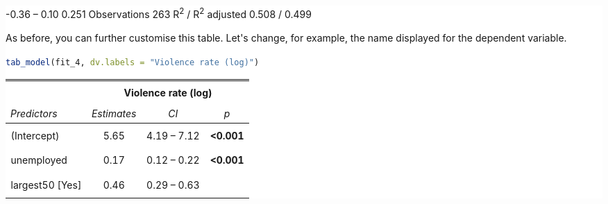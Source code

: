 <td style=" padding:0.2cm; text-align:left; vertical-align:top; text-align:center;  ">&#45;0.36&nbsp;&ndash;&nbsp;0.10</td>
<td style=" padding:0.2cm; text-align:left; vertical-align:top; text-align:center;  ">0.251</td>
</tr>
<tr>
<td style=" padding:0.2cm; text-align:left; vertical-align:top; text-align:left; padding-top:0.1cm; padding-bottom:0.1cm; border-top:1px solid;">Observations</td>
<td style=" padding:0.2cm; text-align:left; vertical-align:top; padding-top:0.1cm; padding-bottom:0.1cm; text-align:left; border-top:1px solid;" colspan="3">263</td>
</tr>
<tr>
<td style=" padding:0.2cm; text-align:left; vertical-align:top; text-align:left; padding-top:0.1cm; padding-bottom:0.1cm;">R<sup>2</sup> / R<sup>2</sup> adjusted</td>
<td style=" padding:0.2cm; text-align:left; vertical-align:top; padding-top:0.1cm; padding-bottom:0.1cm; text-align:left;" colspan="3">0.508 / 0.499</td>
</tr>

</table>

As before, you can further customise this table. Let's change, for example, the name displayed for the dependent variable.


```r
tab_model(fit_4, dv.labels = "Violence rate (log)")
```

<table style="border-collapse:collapse; border:none;">
<tr>
<th style="border-top: double; text-align:center; font-style:normal; font-weight:bold; padding:0.2cm;  text-align:left; ">&nbsp;</th>
<th colspan="3" style="border-top: double; text-align:center; font-style:normal; font-weight:bold; padding:0.2cm; ">Violence rate (log)</th>
</tr>
<tr>
<td style=" text-align:center; border-bottom:1px solid; font-style:italic; font-weight:normal;  text-align:left; ">Predictors</td>
<td style=" text-align:center; border-bottom:1px solid; font-style:italic; font-weight:normal;  ">Estimates</td>
<td style=" text-align:center; border-bottom:1px solid; font-style:italic; font-weight:normal;  ">CI</td>
<td style=" text-align:center; border-bottom:1px solid; font-style:italic; font-weight:normal;  ">p</td>
</tr>
<tr>
<td style=" padding:0.2cm; text-align:left; vertical-align:top; text-align:left; ">(Intercept)</td>
<td style=" padding:0.2cm; text-align:left; vertical-align:top; text-align:center;  ">5.65</td>
<td style=" padding:0.2cm; text-align:left; vertical-align:top; text-align:center;  ">4.19&nbsp;&ndash;&nbsp;7.12</td>
<td style=" padding:0.2cm; text-align:left; vertical-align:top; text-align:center;  "><strong>&lt;0.001</strong></td>
</tr>
<tr>
<td style=" padding:0.2cm; text-align:left; vertical-align:top; text-align:left; ">unemployed</td>
<td style=" padding:0.2cm; text-align:left; vertical-align:top; text-align:center;  ">0.17</td>
<td style=" padding:0.2cm; text-align:left; vertical-align:top; text-align:center;  ">0.12&nbsp;&ndash;&nbsp;0.22</td>
<td style=" padding:0.2cm; text-align:left; vertical-align:top; text-align:center;  "><strong>&lt;0.001</strong></td>
</tr>
<tr>
<td style=" padding:0.2cm; text-align:left; vertical-align:top; text-align:left; ">largest50 [Yes]</td>
<td style=" padding:0.2cm; text-align:left; vertical-align:top; text-align:center;  ">0.46</td>
<td style=" padding:0.2cm; text-align:left; vertical-align:top; text-align:center;  ">0.29&nbsp;&ndash;&nbsp;0.63</td>

[^8]: [This](http://link.springer.com/chapter/10.1007/978-1-4614-9170-5_15) is a fine chapter too if you struggle with the explanations in the required reading. Many universities, like the University of Manchester, have full access to Springer ebooks. You can also have a look at [these notes](http://people.stern.nyu.edu/wgreene/Statistics/MultipleRegressionBasicsCollection.pdf).
[^9]: [This](http://blog.minitab.com/blog/adventures-in-statistics/regression-analysis-how-do-i-interpret-r-squared-and-assess-the-goodness-of-fit) is a reasonable explanation of how to interpret R-Squared.
[^10]: [This blog post](http://www.sumsar.net/blog/2013/12/an-animation-of-the-construction-of-a-confidence-interval/) provides a nice animation of the confidence interval and hypothesis testing.
[^12]: We recommend reading chapter 13 "Woes of regression coefficients" of an old book Mostseller and Tukey (1977) Data Analysis and Regression. Reading: Addison-Wesley Publishing.
[^13]: Look at [this](
